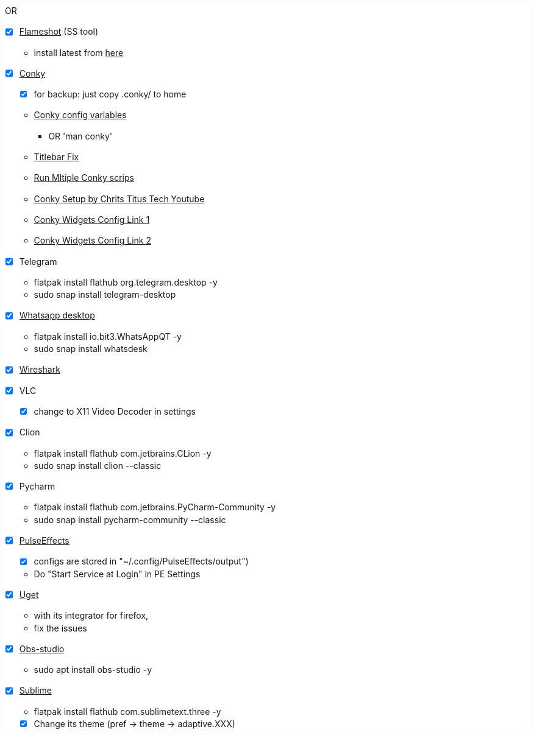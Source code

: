 OR

- [x] [Flameshot](https://itsfoss.com/flameshot/) (SS tool)
    - install latest from [here](https://github.com/flameshot-org/flameshot/releases)


- [x] [Conky](http://ubuntuhandbook.org/index.php/2020/07/install-conky-manager-ubuntu-20-04-lts/)
    - [x] for backup: just copy .conky/ to home

    - [Conky config variables](http://conky.sourceforge.net/variables.html)
        - OR 'man conky'

	- [Titlebar Fix](https://www.youtube.com/watch?v=miLrmIGPCJs)

	- [Run Mltiple Conky scrips](https://www.omgubuntu.co.uk/2016/02/run-multiple-conky-scripts-same-session)
	- [Conky Setup by Chrits Titus Tech Youtube](https://www.youtube.com/watch?v=QB8cjKpdVQY)

	- [Conky Widgets Config Link 1](https://linuxconfig.org/ubuntu-20-04-system-monitoring-with-conky-widgets)
	- [Conky Widgets Config Link 2](http://ubuntuhandbook.org/index.php/2020/07/install-conky-manager-ubuntu-20-04-lts/)

- [x] Telegram
    - flatpak install flathub org.telegram.desktop -y
    - sudo snap install telegram-desktop
- [x] [Whatsapp desktop](https://itsfoss.com/whatsapp-linux-desktop/)
    - flatpak install io.bit3.WhatsAppQT -y
    - sudo snap install whatsdesk

- [x] [Wireshark](https://itsfoss.com/install-wireshark-ubuntu/)
- [x] VLC
    - [x] change to X11 Video Decoder in settings

- [x] Clion
    - flatpak install flathub com.jetbrains.CLion -y
    - sudo snap install clion --classic
- [x] Pycharm
    - flatpak install flathub com.jetbrains.PyCharm-Community -y
    - sudo snap install pycharm-community --classic

- [x] [PulseEffects](http://ubuntuhandbook.org/index.php/2019/06/install-audio-effects-pulseeffects-ubuntu-18-04-higher/)
	- [x] configs are stored in "~/.config/PulseEffects/output")
    - Do "Start Service at Login" in PE Settings

- [x] [Uget](https://itsfoss.com/install-latest-uget-ubuntu-linux-mint/)
    - with its integrator for firefox,
    - fix the issues

- [x] [Obs-studio](https://obsproject.com/wiki/install-instructions)
    - sudo apt install obs-studio -y


- [x] [Sublime](https://linuxconfig.org/how-to-install-sublime-text-editor-on-ubuntu-20-04-focal-fossa-linux)
    - flatpak install flathub com.sublimetext.three -y
    - [x] Change its theme (pref -> theme -> adaptive.XXX)
